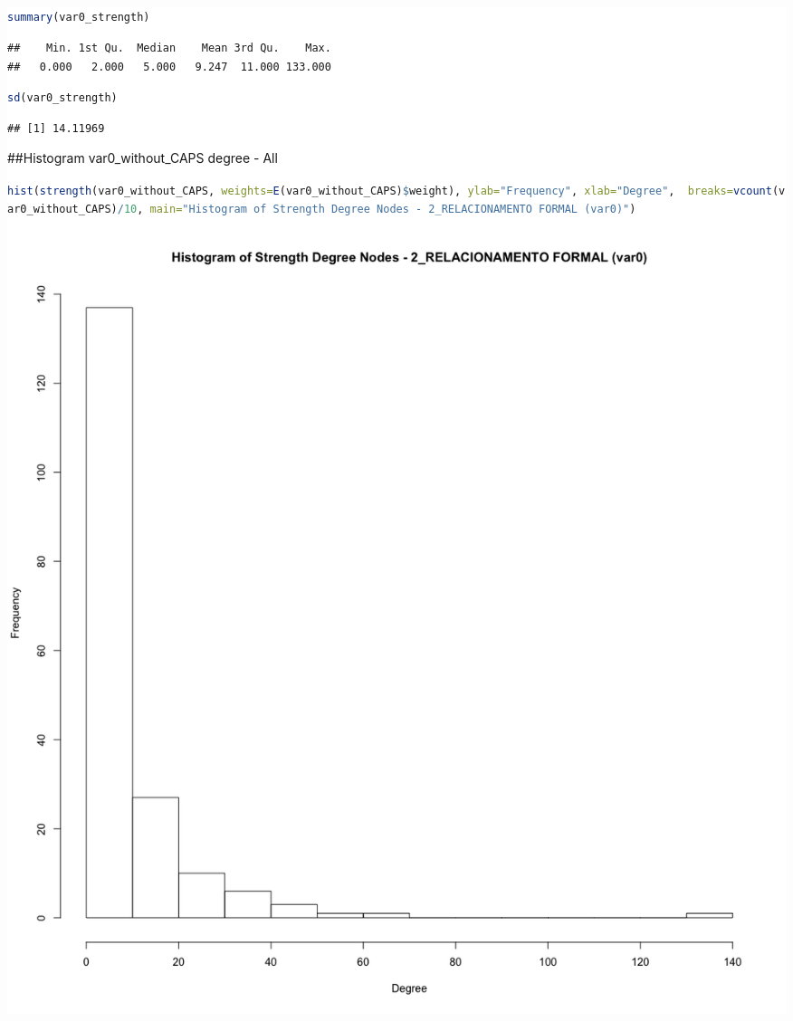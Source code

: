 ```r
summary(var0_strength)
```

```
##    Min. 1st Qu.  Median    Mean 3rd Qu.    Max. 
##   0.000   2.000   5.000   9.247  11.000 133.000
```

```r
sd(var0_strength)
```

```
## [1] 14.11969
```
##Histogram var0_without_CAPS degree - All

```r
hist(strength(var0_without_CAPS, weights=E(var0_without_CAPS)$weight), ylab="Frequency", xlab="Degree",  breaks=vcount(var0_without_CAPS)/10, main="Histogram of Strength Degree Nodes - 2_RELACIONAMENTO FORMAL (var0)")
```

![](2_RELACIONAMENTO_FORMAL_analise_sem_CAPS_files/figure-html/unnamed-chunk-25-1.png)
